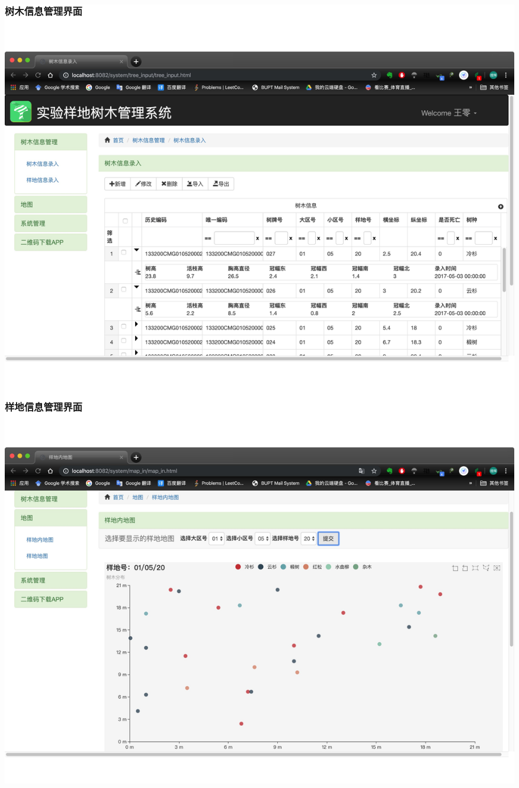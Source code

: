 ### 树木信息管理界面

<div align=center><img width="900" height="600" src="https://github.com/cswangyuhui/forest/blob/master/gitImage/4.png"/></div>

### 样地信息管理界面

<div align=center><img width="900" height="600" src="https://github.com/cswangyuhui/forest/blob/master/gitImage/5.png"/></div>
